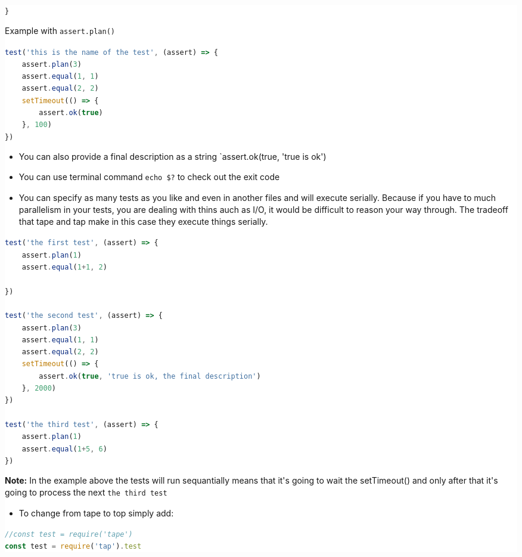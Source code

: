 ```js
}
``` 
Example with `assert.plan()`

```js
test('this is the name of the test', (assert) => {
    assert.plan(3)
    assert.equal(1, 1)
    assert.equal(2, 2)
    setTimeout(() => {
        assert.ok(true)
    }, 100)
})
```

* You can also provide a final description as a string `assert.ok(true, 'true is ok')

* You can use terminal command `echo $?` to check out the exit code

* You can specify as many tests as you like and even in another files and will execute serially. Because if you have to much parallelism in your tests, you are dealing with thins auch as I/O, it would be difficult to reason your way through. The tradeoff that tape and tap make in this case they execute things serially. 

```js
test('the first test', (assert) => {
    assert.plan(1)
    assert.equal(1+1, 2)

})

test('the second test', (assert) => {
    assert.plan(3)
    assert.equal(1, 1)
    assert.equal(2, 2)
    setTimeout(() => {
        assert.ok(true, 'true is ok, the final description')
    }, 2000)
})

test('the third test', (assert) => {
    assert.plan(1)
    assert.equal(1+5, 6)
})
```

**Note:** In the example above the tests will run sequantially means that it's going to wait the setTimeout() and only after that it's going to process the next `the third test`

* To change from tape to top simply add:

```js
//const test = require('tape')
const test = require('tap').test
```
